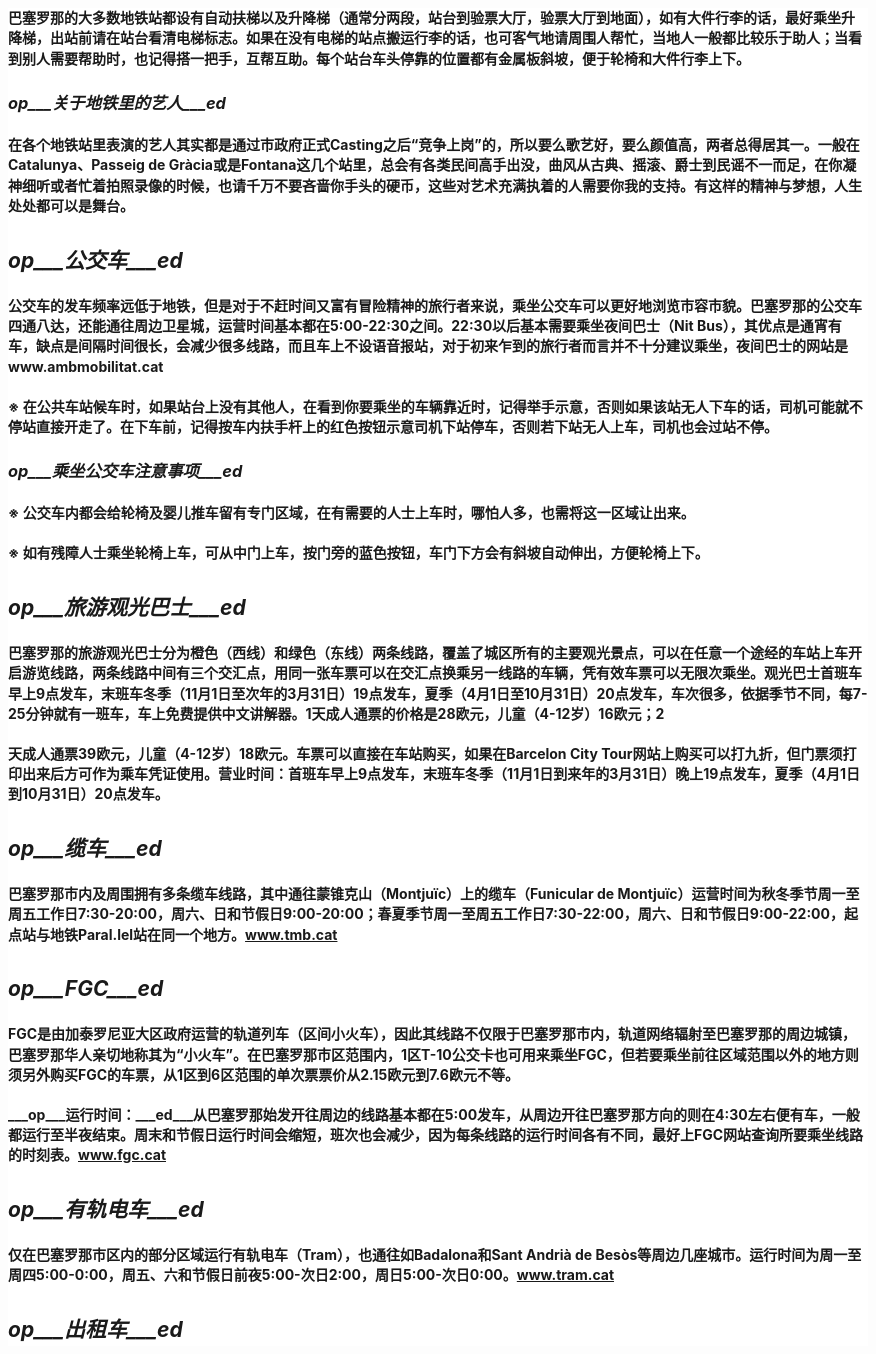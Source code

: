 #### 巴塞罗那的大多数地铁站都设有自动扶梯以及升降梯（通常分两段，站台到验票大厅，验票大厅到地面），如有大件行李的话，最好乘坐升降梯，出站前请在站台看清电梯标志。如果在没有电梯的站点搬运行李的话，也可客气地请周围人帮忙，当地人一般都比较乐于助人；当看到别人需要帮助时，也记得搭一把手，互帮互助。每个站台车头停靠的位置都有金属板斜坡，便于轮椅和大件行李上下。
### ___op___关于地铁里的艺人___ed___
#### 在各个地铁站里表演的艺人其实都是通过市政府正式Casting之后“竞争上岗”的，所以要么歌艺好，要么颜值高，两者总得居其一。一般在Catalunya、Passeig de Gràcia或是Fontana这几个站里，总会有各类民间高手出没，曲风从古典、摇滚、爵士到民谣不一而足，在你凝神细听或者忙着拍照录像的时候，也请千万不要吝啬你手头的硬币，这些对艺术充满执着的人需要你我的支持。有这样的精神与梦想，人生处处都可以是舞台。
## ___op___公交车___ed___
#### 公交车的发车频率远低于地铁，但是对于不赶时间又富有冒险精神的旅行者来说，乘坐公交车可以更好地浏览市容市貌。巴塞罗那的公交车四通八达，还能通往周边卫星城，运营时间基本都在5:00-22:30之间。22:30以后基本需要乘坐夜间巴士（Nit Bus），其优点是通宵有车，缺点是间隔时间很长，会减少很多线路，而且车上不设语音报站，对于初来乍到的旅行者而言并不十分建议乘坐，夜间巴士的网站是www.ambmobilitat.cat
#### ※ 在公共车站候车时，如果站台上没有其他人，在看到你要乘坐的车辆靠近时，记得举手示意，否则如果该站无人下车的话，司机可能就不停站直接开走了。在下车前，记得按车内扶手杆上的红色按钮示意司机下站停车，否则若下站无人上车，司机也会过站不停。
### ___op___乘坐公交车注意事项___ed___
#### ※ 公交车内都会给轮椅及婴儿推车留有专门区域，在有需要的人士上车时，哪怕人多，也需将这一区域让出来。
#### ※ 如有残障人士乘坐轮椅上车，可从中门上车，按门旁的蓝色按钮，车门下方会有斜坡自动伸出，方便轮椅上下。
## ___op___旅游观光巴士___ed___
#### 巴塞罗那的旅游观光巴士分为橙色（西线）和绿色（东线）两条线路，覆盖了城区所有的主要观光景点，可以在任意一个途经的车站上车开启游览线路，两条线路中间有三个交汇点，用同一张车票可以在交汇点换乘另一线路的车辆，凭有效车票可以无限次乘坐。观光巴士首班车早上9点发车，末班车冬季（11月1日至次年的3月31日）19点发车，夏季（4月1日至10月31日）20点发车，车次很多，依据季节不同，每7-25分钟就有一班车，车上免费提供中文讲解器。1天成人通票的价格是28欧元，儿童（4-12岁）16欧元；2
#### 天成人通票39欧元，儿童（4-12岁）18欧元。车票可以直接在车站购买，如果在Barcelon City Tour网站上购买可以打九折，但门票须打印出来后方可作为乘车凭证使用。营业时间：首班车早上9点发车，末班车冬季（11月1日到来年的3月31日）晚上19点发车，夏季（4月1日到10月31日）20点发车。
## ___op___缆车___ed___
#### 巴塞罗那市内及周围拥有多条缆车线路，其中通往蒙锥克山（Montjuïc）上的缆车（Funicular de Montjuïc）运营时间为秋冬季节周一至周五工作日7:30-20:00，周六、日和节假日9:00-20:00；春夏季节周一至周五工作日7:30-22:00，周六、日和节假日9:00-22:00，起点站与地铁Paral.lel站在同一个地方。www.tmb.cat
## ___op___FGC___ed___
#### FGC是由加泰罗尼亚大区政府运营的轨道列车（区间小火车），因此其线路不仅限于巴塞罗那市内，轨道网络辐射至巴塞罗那的周边城镇，巴塞罗那华人亲切地称其为“小火车”。在巴塞罗那市区范围内，1区T-10公交卡也可用来乘坐FGC，但若要乘坐前往区域范围以外的地方则须另外购买FGC的车票，从1区到6区范围的单次票票价从2.15欧元到7.6欧元不等。
#### ___op___运行时间：___ed___从巴塞罗那始发开往周边的线路基本都在5:00发车，从周边开往巴塞罗那方向的则在4:30左右便有车，一般都运行至半夜结束。周末和节假日运行时间会缩短，班次也会减少，因为每条线路的运行时间各有不同，最好上FGC网站查询所要乘坐线路的时刻表。www.fgc.cat
## ___op___有轨电车___ed___
#### 仅在巴塞罗那市区内的部分区域运行有轨电车（Tram），也通往如Badalona和Sant Andrià de Besòs等周边几座城市。运行时间为周一至周四5:00-0:00，周五、六和节假日前夜5:00-次日2:00，周日5:00-次日0:00。www.tram.cat
## ___op___出租车___ed___